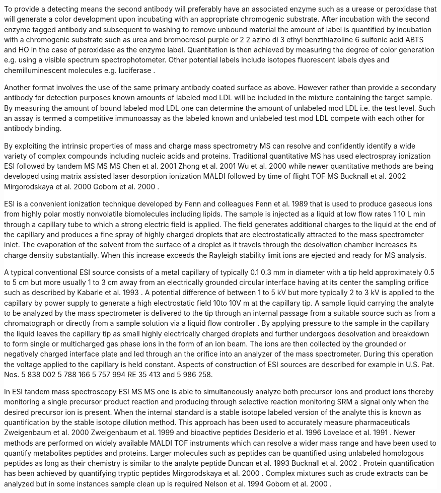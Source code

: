 To provide a detecting means the second antibody will preferably have an associated enzyme such as a urease or peroxidase that will generate a color development upon incubating with an appropriate chromogenic substrate. After incubation with the second enzyme tagged antibody and subsequent to washing to remove unbound material the amount of label is quantified by incubation with a chromogenic substrate such as urea and bromocresol purple or 2 2 azino di 3 ethyl benzthiazoline 6 sulfonic acid ABTS and HO in the case of peroxidase as the enzyme label. Quantitation is then achieved by measuring the degree of color generation e.g. using a visible spectrum spectrophotometer. Other potential labels include isotopes fluorescent labels dyes and chemilluminescent molecules e.g. luciferase .

Another format involves the use of the same primary antibody coated surface as above. However rather than provide a secondary antibody for detection purposes known amounts of labeled mod LDL will be included in the mixture containing the target sample. By measuring the amount of bound labeled mod LDL one can determine the amount of unlabeled mod LDL i.e. the test level. Such an assay is termed a competitive immunoassay as the labeled known and unlabeled test mod LDL compete with each other for antibody binding.

By exploiting the intrinsic properties of mass and charge mass spectrometry MS can resolve and confidently identify a wide variety of complex compounds including nucleic acids and proteins. Traditional quantitative MS has used electrospray ionization ESI followed by tandem MS MS MS Chen et al. 2001 Zhong et al. 2001 Wu et al. 2000 while newer quantitative methods are being developed using matrix assisted laser desorption ionization MALDI followed by time of flight TOF MS Bucknall et al. 2002 Mirgorodskaya et al. 2000 Gobom et al. 2000 .

ESI is a convenient ionization technique developed by Fenn and colleagues Fenn et al. 1989 that is used to produce gaseous ions from highly polar mostly nonvolatile biomolecules including lipids. The sample is injected as a liquid at low flow rates 1 10 L min through a capillary tube to which a strong electric field is applied. The field generates additional charges to the liquid at the end of the capillary and produces a fine spray of highly charged droplets that are electrostatically attracted to the mass spectrometer inlet. The evaporation of the solvent from the surface of a droplet as it travels through the desolvation chamber increases its charge density substantially. When this increase exceeds the Rayleigh stability limit ions are ejected and ready for MS analysis.

A typical conventional ESI source consists of a metal capillary of typically 0.1 0.3 mm in diameter with a tip held approximately 0.5 to 5 cm but more usually 1 to 3 cm away from an electrically grounded circular interface having at its center the sampling orifice such as described by Kabarle et al. 1993 . A potential difference of between 1 to 5 kV but more typically 2 to 3 kV is applied to the capillary by power supply to generate a high electrostatic field 10to 10V m at the capillary tip. A sample liquid carrying the analyte to be analyzed by the mass spectrometer is delivered to the tip through an internal passage from a suitable source such as from a chromatograph or directly from a sample solution via a liquid flow controller . By applying pressure to the sample in the capillary the liquid leaves the capillary tip as small highly electrically charged droplets and further undergoes desolvation and breakdown to form single or multicharged gas phase ions in the form of an ion beam. The ions are then collected by the grounded or negatively charged interface plate and led through an the orifice into an analyzer of the mass spectrometer. During this operation the voltage applied to the capillary is held constant. Aspects of construction of ESI sources are described for example in U.S. Pat. Nos. 5 838 002 5 788 166 5 757 994 RE 35 413 and 5 986 258.

In ESI tandem mass spectroscopy ESI MS MS one is able to simultaneously analyze both precursor ions and product ions thereby monitoring a single precursor product reaction and producing through selective reaction monitoring SRM a signal only when the desired precursor ion is present. When the internal standard is a stable isotope labeled version of the analyte this is known as quantification by the stable isotope dilution method. This approach has been used to accurately measure pharmaceuticals Zweigenbaum et al. 2000 Zweigenbaum et al. 1999 and bioactive peptides Desiderio et al. 1996 Lovelace et al. 1991 . Newer methods are performed on widely available MALDI TOF instruments which can resolve a wider mass range and have been used to quantify metabolites peptides and proteins. Larger molecules such as peptides can be quantified using unlabeled homologous peptides as long as their chemistry is similar to the analyte peptide Duncan et al. 1993 Bucknall et al. 2002 . Protein quantification has been achieved by quantifying tryptic peptides Mirgorodskaya et al. 2000 . Complex mixtures such as crude extracts can be analyzed but in some instances sample clean up is required Nelson et al. 1994 Gobom et al. 2000 .
